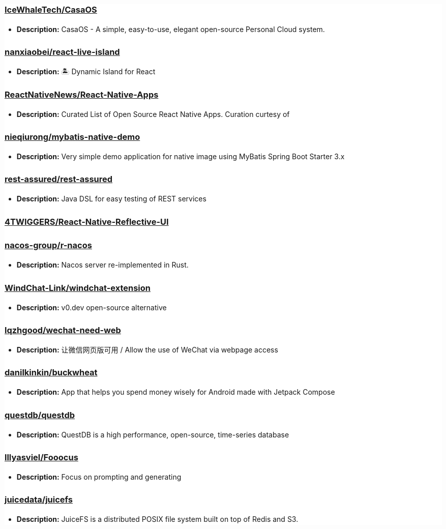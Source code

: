 ### [IceWhaleTech/CasaOS](https://github.com/IceWhaleTech/CasaOS)
- **Description:** CasaOS - A simple, easy-to-use, elegant open-source Personal Cloud system.

### [nanxiaobei/react-live-island](https://github.com/nanxiaobei/react-live-island)
- **Description:** 🏝 Dynamic Island for React

### [ReactNativeNews/React-Native-Apps](https://github.com/ReactNativeNews/React-Native-Apps)
- **Description:** Curated List of Open Source React Native Apps.  Curation curtesy of

### [nieqiurong/mybatis-native-demo](https://github.com/nieqiurong/mybatis-native-demo)
- **Description:** Very simple demo application for native image using MyBatis Spring Boot Starter 3.x

### [rest-assured/rest-assured](https://github.com/rest-assured/rest-assured)
- **Description:** Java DSL for easy testing of REST services

### [4TWIGGERS/React-Native-Reflective-UI](https://github.com/4TWIGGERS/React-Native-Reflective-UI)

### [nacos-group/r-nacos](https://github.com/nacos-group/r-nacos)
- **Description:** Nacos server re-implemented in Rust.

### [WindChat-Link/windchat-extension](https://github.com/WindChat-Link/windchat-extension)
- **Description:** v0.dev open-source alternative

### [lqzhgood/wechat-need-web](https://github.com/lqzhgood/wechat-need-web)
- **Description:** 让微信网页版可用 / Allow the use of WeChat via webpage access

### [danilkinkin/buckwheat](https://github.com/danilkinkin/buckwheat)
- **Description:** App that helps you spend money wisely for Android made with Jetpack Compose

### [questdb/questdb](https://github.com/questdb/questdb)
- **Description:** QuestDB is a high performance, open-source, time-series database

### [lllyasviel/Fooocus](https://github.com/lllyasviel/Fooocus)
- **Description:** Focus on prompting and generating

### [juicedata/juicefs](https://github.com/juicedata/juicefs)
- **Description:** JuiceFS is a distributed POSIX file system built on top of Redis and S3.
